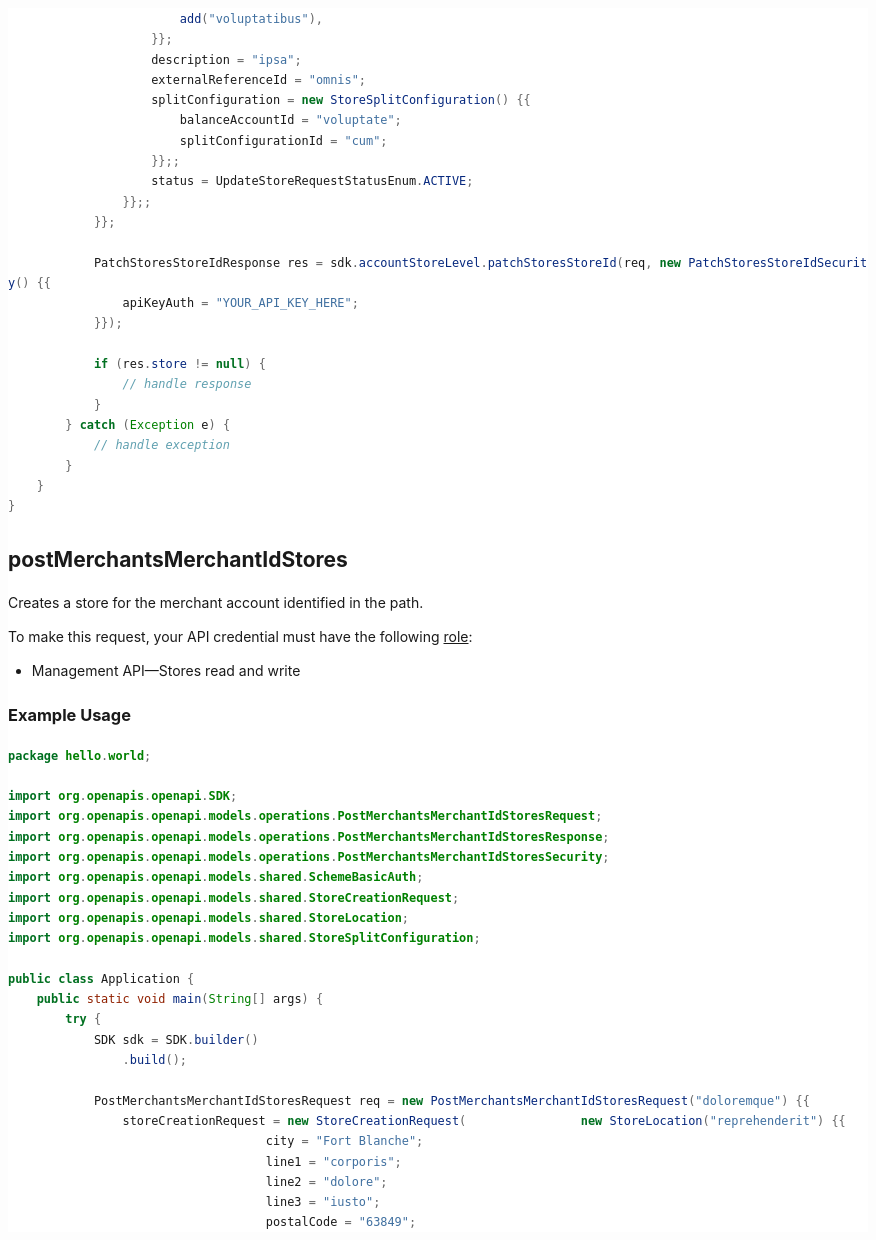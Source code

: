 ```java
                        add("voluptatibus"),
                    }};
                    description = "ipsa";
                    externalReferenceId = "omnis";
                    splitConfiguration = new StoreSplitConfiguration() {{
                        balanceAccountId = "voluptate";
                        splitConfigurationId = "cum";
                    }};;
                    status = UpdateStoreRequestStatusEnum.ACTIVE;
                }};;
            }};            

            PatchStoresStoreIdResponse res = sdk.accountStoreLevel.patchStoresStoreId(req, new PatchStoresStoreIdSecurity() {{
                apiKeyAuth = "YOUR_API_KEY_HERE";
            }});

            if (res.store != null) {
                // handle response
            }
        } catch (Exception e) {
            // handle exception
        }
    }
}
```

## postMerchantsMerchantIdStores

Creates a store for the merchant account identified in the path.

To make this request, your API credential must have the following [role](https://docs.adyen.com/development-resources/api-credentials#api-permissions):
* Management API—Stores read and write

### Example Usage

```java
package hello.world;

import org.openapis.openapi.SDK;
import org.openapis.openapi.models.operations.PostMerchantsMerchantIdStoresRequest;
import org.openapis.openapi.models.operations.PostMerchantsMerchantIdStoresResponse;
import org.openapis.openapi.models.operations.PostMerchantsMerchantIdStoresSecurity;
import org.openapis.openapi.models.shared.SchemeBasicAuth;
import org.openapis.openapi.models.shared.StoreCreationRequest;
import org.openapis.openapi.models.shared.StoreLocation;
import org.openapis.openapi.models.shared.StoreSplitConfiguration;

public class Application {
    public static void main(String[] args) {
        try {
            SDK sdk = SDK.builder()
                .build();

            PostMerchantsMerchantIdStoresRequest req = new PostMerchantsMerchantIdStoresRequest("doloremque") {{
                storeCreationRequest = new StoreCreationRequest(                new StoreLocation("reprehenderit") {{
                                    city = "Fort Blanche";
                                    line1 = "corporis";
                                    line2 = "dolore";
                                    line3 = "iusto";
                                    postalCode = "63849";
```